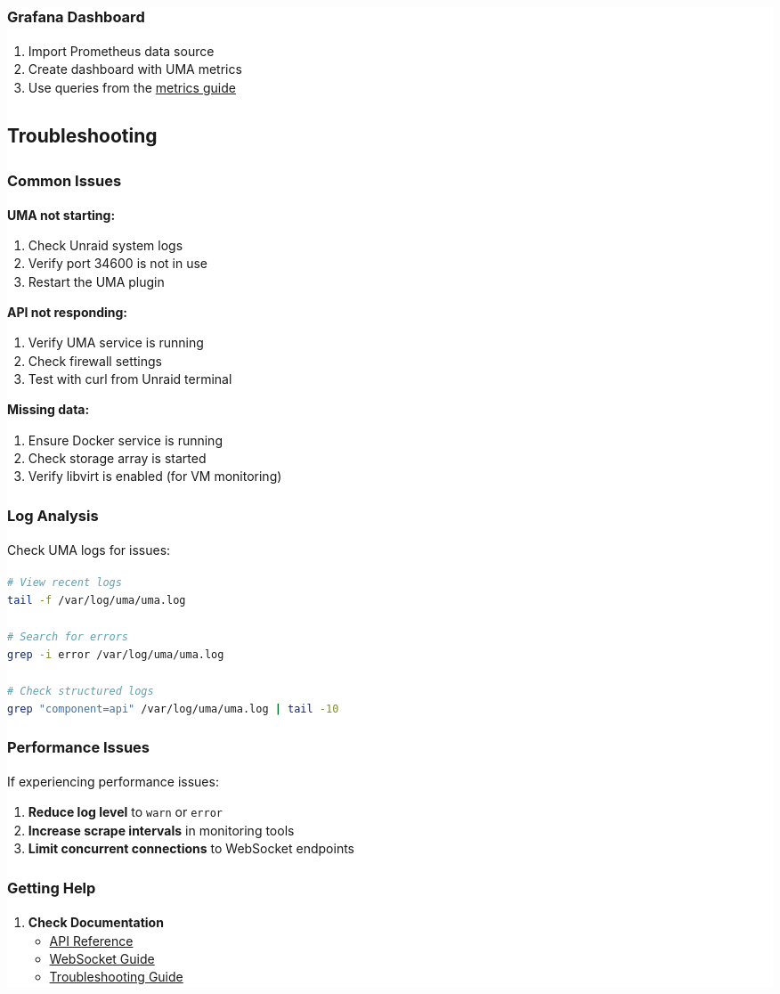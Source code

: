 ### Grafana Dashboard

1. Import Prometheus data source
2. Create dashboard with UMA metrics
3. Use queries from the [metrics guide](../development/metrics.md)

## Troubleshooting

### Common Issues

**UMA not starting:**
1. Check Unraid system logs
2. Verify port 34600 is not in use
3. Restart the UMA plugin

**API not responding:**
1. Verify UMA service is running
2. Check firewall settings
3. Test with curl from Unraid terminal

**Missing data:**
1. Ensure Docker service is running
2. Check storage array is started
3. Verify libvirt is enabled (for VM monitoring)

### Log Analysis

Check UMA logs for issues:

```bash
# View recent logs
tail -f /var/log/uma/uma.log

# Search for errors
grep -i error /var/log/uma/uma.log

# Check structured logs
grep "component=api" /var/log/uma/uma.log | tail -10
```

### Performance Issues

If experiencing performance issues:

1. **Reduce log level** to `warn` or `error`
2. **Increase scrape intervals** in monitoring tools
3. **Limit concurrent connections** to WebSocket endpoints

### Getting Help

1. **Check Documentation**
   - [API Reference](../api/endpoints.md)
   - [WebSocket Guide](../api/websockets.md)
   - [Troubleshooting Guide](troubleshooting.md)
